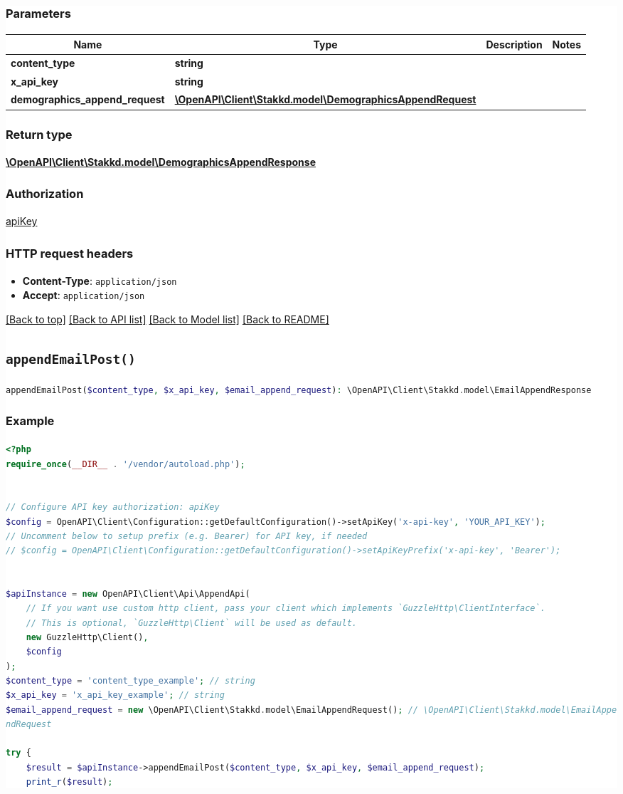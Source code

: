 ### Parameters

Name | Type | Description  | Notes
------------- | ------------- | ------------- | -------------
 **content_type** | **string**|  |
 **x_api_key** | **string**|  |
 **demographics_append_request** | [**\OpenAPI\Client\Stakkd.model\DemographicsAppendRequest**](../Model/DemographicsAppendRequest.md)|  |

### Return type

[**\OpenAPI\Client\Stakkd.model\DemographicsAppendResponse**](../Model/DemographicsAppendResponse.md)

### Authorization

[apiKey](../../README.md#apiKey)

### HTTP request headers

- **Content-Type**: `application/json`
- **Accept**: `application/json`

[[Back to top]](#) [[Back to API list]](../../README.md#endpoints)
[[Back to Model list]](../../README.md#models)
[[Back to README]](../../README.md)

## `appendEmailPost()`

```php
appendEmailPost($content_type, $x_api_key, $email_append_request): \OpenAPI\Client\Stakkd.model\EmailAppendResponse
```



### Example

```php
<?php
require_once(__DIR__ . '/vendor/autoload.php');


// Configure API key authorization: apiKey
$config = OpenAPI\Client\Configuration::getDefaultConfiguration()->setApiKey('x-api-key', 'YOUR_API_KEY');
// Uncomment below to setup prefix (e.g. Bearer) for API key, if needed
// $config = OpenAPI\Client\Configuration::getDefaultConfiguration()->setApiKeyPrefix('x-api-key', 'Bearer');


$apiInstance = new OpenAPI\Client\Api\AppendApi(
    // If you want use custom http client, pass your client which implements `GuzzleHttp\ClientInterface`.
    // This is optional, `GuzzleHttp\Client` will be used as default.
    new GuzzleHttp\Client(),
    $config
);
$content_type = 'content_type_example'; // string
$x_api_key = 'x_api_key_example'; // string
$email_append_request = new \OpenAPI\Client\Stakkd.model\EmailAppendRequest(); // \OpenAPI\Client\Stakkd.model\EmailAppendRequest

try {
    $result = $apiInstance->appendEmailPost($content_type, $x_api_key, $email_append_request);
    print_r($result);
```